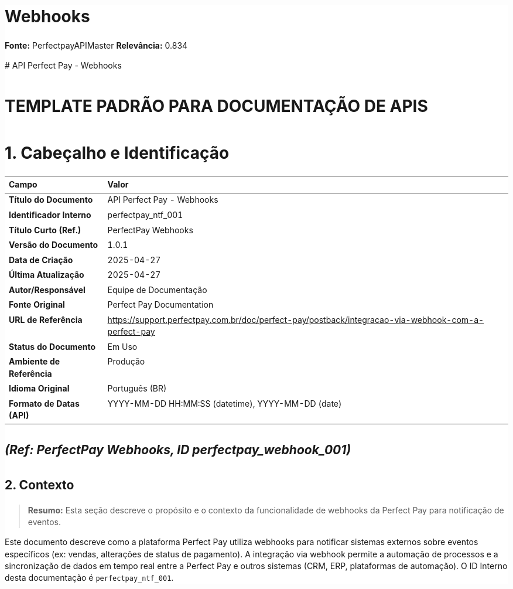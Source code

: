 # Webhooks

**Fonte:** PerfectpayAPIMaster
**Relevância:** 0.834

﻿# API Perfect Pay - Webhooks




# TEMPLATE PADRÃO PARA DOCUMENTAÇÃO DE APIS


# 1. Cabeçalho e Identificação
| Campo                     | Valor                                                           |
| :------------------------ | :-------------------------------------------------------------- |
| **Título do Documento**   | API Perfect Pay - Webhooks |
| **Identificador Interno** | perfectpay_ntf_001                                     |
| **Título Curto (Ref.)**   | PerfectPay Webhooks                                   |
| **Versão do Documento**   | 1.0.1                                                         |
| **Data de Criação**       | 2025-04-27                                                   |
| **Última Atualização**    | 2025-04-27                                                    |
| **Autor/Responsável**     | Equipe de Documentação                                        |
| **Fonte Original**        | Perfect Pay Documentation                                     |
| **URL de Referência**     | https://support.perfectpay.com.br/doc/perfect-pay/postback/integracao-via-webhook-com-a-perfect-pay |
| **Status do Documento**   | Em Uso                                                        |
| **Ambiente de Referência**| Produção                                                      |
| **Idioma Original**       | Português (BR)                                                |
| **Formato de Datas (API)**| YYYY-MM-DD HH:MM:SS (datetime), YYYY-MM-DD (date)             |


*(Ref: PerfectPay Webhooks, ID perfectpay_webhook_001)*
---


## 2. Contexto


> **Resumo:** Esta seção descreve o propósito e o contexto da funcionalidade de webhooks da Perfect Pay para notificação de eventos.


Este documento descreve como a plataforma Perfect Pay utiliza webhooks para notificar sistemas externos sobre eventos específicos (ex: vendas, alterações de status de pagamento). A integração via webhook permite a automação de processos e a sincronização de dados em tempo real entre a Perfect Pay e outros sistemas (CRM, ERP, plataformas de automação). O ID Interno desta documentação é `perfectpay_ntf_001`.
